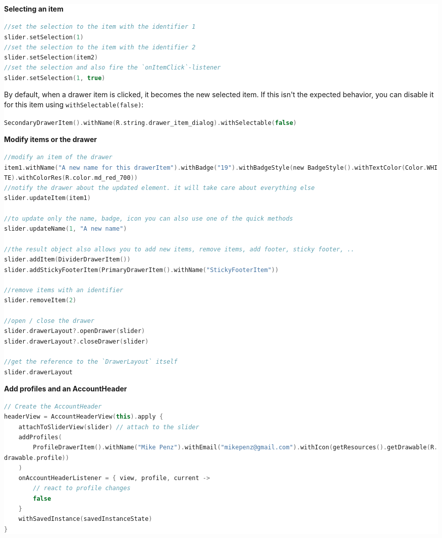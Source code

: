 **Selecting an item**

```kotlin
//set the selection to the item with the identifier 1
slider.setSelection(1)
//set the selection to the item with the identifier 2
slider.setSelection(item2)
//set the selection and also fire the `onItemClick`-listener
slider.setSelection(1, true)
```

By default, when a drawer item is clicked, it becomes the new selected item. If this isn't the expected behavior, you can disable it for this item using `withSelectable(false)`:

```kotlin
SecondaryDrawerItem().withName(R.string.drawer_item_dialog).withSelectable(false)
```

**Modify items or the drawer**

```kotlin
//modify an item of the drawer
item1.withName("A new name for this drawerItem").withBadge("19").withBadgeStyle(new BadgeStyle().withTextColor(Color.WHITE).withColorRes(R.color.md_red_700))
//notify the drawer about the updated element. it will take care about everything else
slider.updateItem(item1)

//to update only the name, badge, icon you can also use one of the quick methods
slider.updateName(1, "A new name")

//the result object also allows you to add new items, remove items, add footer, sticky footer, ..
slider.addItem(DividerDrawerItem())
slider.addStickyFooterItem(PrimaryDrawerItem().withName("StickyFooterItem"))

//remove items with an identifier
slider.removeItem(2)

//open / close the drawer
slider.drawerLayout?.openDrawer(slider)
slider.drawerLayout?.closeDrawer(slider)

//get the reference to the `DrawerLayout` itself
slider.drawerLayout
```

**Add profiles and an AccountHeader**

```kotlin
// Create the AccountHeader
headerView = AccountHeaderView(this).apply {
    attachToSliderView(slider) // attach to the slider
    addProfiles(
        ProfileDrawerItem().withName("Mike Penz").withEmail("mikepenz@gmail.com").withIcon(getResources().getDrawable(R.drawable.profile))
    )
    onAccountHeaderListener = { view, profile, current ->
        // react to profile changes
        false
    }
    withSavedInstance(savedInstanceState)
}
```
